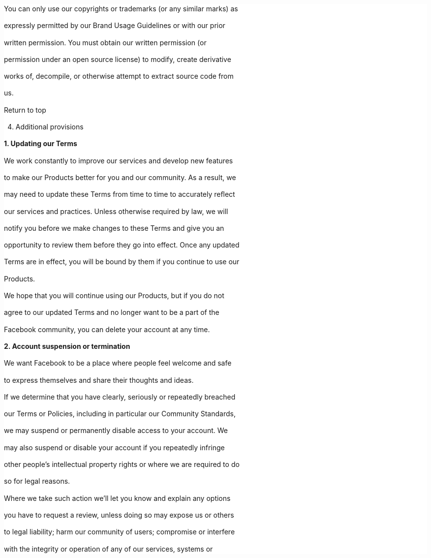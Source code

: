 You can only use our copyrights or trademarks (or any similar marks) as

expressly permitted by our Brand Usage Guidelines or with our prior

written permission. You must obtain our written permission (or

permission under an open source license) to modify, create derivative

works of, decompile, or otherwise attempt to extract source code from

us.

Return to top

4. Additional provisions

**1. Updating our Terms**

We work constantly to improve our services and develop new features

to make our Products better for you and our community. As a result, we

may need to update these Terms from time to time to accurately reﬂect

our services and practices. Unless otherwise required by law, we will

notify you before we make changes to these Terms and give you an

opportunity to review them before they go into effect. Once any updated

Terms are in effect, you will be bound by them if you continue to use our

Products.

We hope that you will continue using our Products, but if you do not

agree to our updated Terms and no longer want to be a part of the

Facebook community, you can delete your account at any time.

**2. Account suspension or termination**

We want Facebook to be a place where people feel welcome and safe

to express themselves and share their thoughts and ideas.

If we determine that you have clearly, seriously or repeatedly breached

our Terms or Policies, including in particular our Community Standards,

we may suspend or permanently disable access to your account. We

may also suspend or disable your account if you repeatedly infringe

other people’s intellectual property rights or where we are required to do

so for legal reasons.

Where we take such action we’ll let you know and explain any options

you have to request a review, unless doing so may expose us or others

to legal liability; harm our community of users; compromise or interfere

with the integrity or operation of any of our services, systems or
